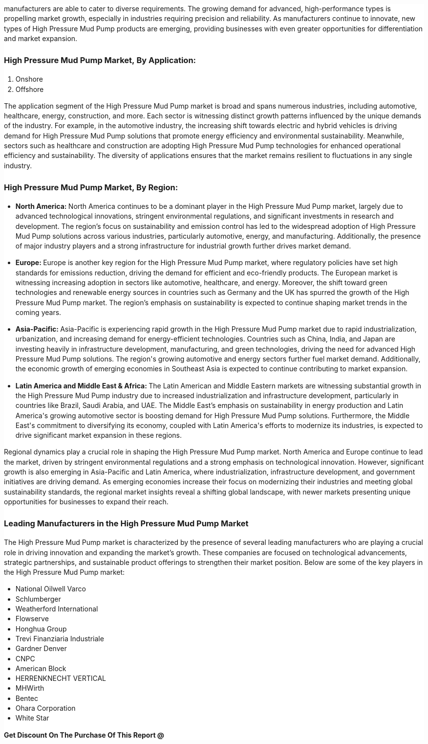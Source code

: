 manufacturers are able to cater to diverse requirements. The growing demand for advanced, high-performance types is propelling market growth, especially in industries requiring precision and reliability. As manufacturers continue to innovate, new types of High Pressure Mud Pump products are emerging, providing businesses with even greater opportunities for differentiation and market expansion.</p><h3>High Pressure Mud Pump Market,&nbsp;By Application:</h3><ol><li>Onshore<li> Offshore</li></ol><p>The application segment of the High Pressure Mud Pump market is broad and spans numerous industries, including automotive, healthcare, energy, construction, and more. Each sector is witnessing distinct growth patterns influenced by the unique demands of the industry. For example, in the automotive industry, the increasing shift towards electric and hybrid vehicles is driving demand for High Pressure Mud Pump solutions that promote energy efficiency and environmental sustainability. Meanwhile, sectors such as healthcare and construction are adopting High Pressure Mud Pump technologies for enhanced operational efficiency and sustainability. The diversity of applications ensures that the market remains resilient to fluctuations in any single industry.</p><h3>High Pressure Mud Pump Market, By Region:</h3><ul><li><p><strong>North America:&nbsp;</strong>North America continues to be a dominant player in the High Pressure Mud Pump market, largely due to advanced technological innovations, stringent environmental regulations, and significant investments in research and development. The region&rsquo;s focus on sustainability and emission control has led to the widespread adoption of High Pressure Mud Pump solutions across various industries, particularly automotive, energy, and manufacturing. Additionally, the presence of major industry players and a strong infrastructure for industrial growth further drives market demand.</p></li><li><p><strong><strong>Europe:&nbsp;</strong></strong>Europe is another key region for the High Pressure Mud Pump market, where regulatory policies have set high standards for emissions reduction, driving the demand for efficient and eco-friendly products. The European market is witnessing increasing adoption in sectors like automotive, healthcare, and energy. Moreover, the shift toward green technologies and renewable energy sources in countries such as Germany and the UK has spurred the growth of the High Pressure Mud Pump market. The region&rsquo;s emphasis on sustainability is expected to continue shaping market trends in the coming years.</p></li><li><p><strong><strong>Asia-Pacific:&nbsp;</strong></strong>Asia-Pacific is experiencing rapid growth in the High Pressure Mud Pump market due to rapid industrialization, urbanization, and increasing demand for energy-efficient technologies. Countries such as China, India, and Japan are investing heavily in infrastructure development, manufacturing, and green technologies, driving the need for advanced High Pressure Mud Pump solutions. The region's growing automotive and energy sectors further fuel market demand. Additionally, the economic growth of emerging economies in Southeast Asia is expected to continue contributing to market expansion.</p></li><li><p><strong><strong>Latin America and Middle East &amp; Africa:&nbsp;</strong></strong>The Latin American and Middle Eastern markets are witnessing substantial growth in the High Pressure Mud Pump industry due to increased industrialization and infrastructure development, particularly in countries like Brazil, Saudi Arabia, and UAE. The Middle East&rsquo;s emphasis on sustainability in energy production and Latin America's growing automotive sector is boosting demand for High Pressure Mud Pump solutions. Furthermore, the Middle East's commitment to diversifying its economy, coupled with Latin America's efforts to modernize its industries, is expected to drive significant market expansion in these regions.</p></li></ul><p>Regional dynamics play a crucial role in shaping the High Pressure Mud Pump market. North America and Europe continue to lead the market, driven by stringent environmental regulations and a strong emphasis on technological innovation. However, significant growth is also emerging in Asia-Pacific and Latin America, where industrialization, infrastructure development, and government initiatives are driving demand. As emerging economies increase their focus on modernizing their industries and meeting global sustainability standards, the regional market insights reveal a shifting global landscape, with newer markets presenting unique opportunities for businesses to expand their reach.</p><h3><strong>Leading Manufacturers in the High Pressure Mud Pump Market</strong></h3><p>The High Pressure Mud Pump market is characterized by the presence of several leading manufacturers who are playing a crucial role in driving innovation and expanding the market&rsquo;s growth. These companies are focused on technological advancements, strategic partnerships, and sustainable product offerings to strengthen their market position. Below are some of the key players in the High Pressure Mud Pump market:</p></div><div class="article-main__content" data-test-id="publishing-text-block"><ul><li><span class="">National Oilwell Varco<li> Schlumberger<li> Weatherford International<li> Flowserve<li> Honghua Group<li> Trevi Finanziaria Industriale<li> Gardner Denver<li> CNPC<li> American Block<li> HERRENKNECHT VERTICAL<li> MHWirth<li> Bentec<li> Ohara Corporation<li> White Star</span></li></ul></div><div class="article-main__content" data-test-id="publishing-text-block"><p><span class="font-[700]"><strong>Get Discount On The Purchase Of This Report @</strong>